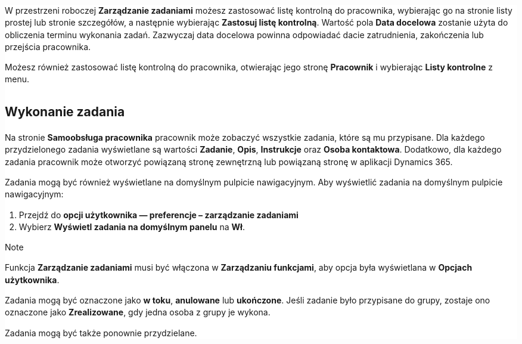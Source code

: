 W przestrzeni roboczej **Zarządzanie zadaniami** możesz zastosować listę kontrolną do pracownika, wybierając go na stronie listy prostej lub stronie szczegółów, a następnie wybierając **Zastosuj listę kontrolną**. Wartość pola **Data docelowa** zostanie użyta do obliczenia terminu wykonania zadań. Zazwyczaj data docelowa powinna odpowiadać dacie zatrudnienia, zakończenia lub przejścia pracownika.

Możesz również zastosować listę kontrolną do pracownika, otwierając jego stronę **Pracownik** i wybierając **Listy kontrolne** z menu.

## <a name="completing-tasks"></a>Wykonanie zadania

Na stronie **Samoobsługa pracownika** pracownik może zobaczyć wszystkie zadania, które są mu przypisane. Dla każdego przydzielonego zadania wyświetlane są wartości **Zadanie**, **Opis**, **Instrukcje** oraz **Osoba kontaktowa**. Dodatkowo, dla każdego zadania pracownik może otworzyć powiązaną stronę zewnętrzną lub powiązaną stronę w aplikacji Dynamics 365.

Zadania mogą być również wyświetlane na domyślnym pulpicie nawigacyjnym. Aby wyświetlić zadania na domyślnym pulpicie nawigacyjnym:
1. Przejdź do **opcji użytkownika — preferencje – zarządzanie zadaniami** 
2. Wybierz **Wyświetl zadania na domyślnym panelu** na **Wł**.  

>[!Note] 
>Funkcja **Zarządzanie zadaniami** musi być włączona w **Zarządzaniu funkcjami**, aby opcja była wyświetlana w **Opcjach użytkownika**.

Zadania mogą być oznaczone jako **w toku**, **anulowane** lub **ukończone**. Jeśli zadanie było przypisane do grupy, zostaje ono oznaczone jako **Zrealizowane**, gdy jedna osoba z grupy je wykona.

Zadania mogą być także ponownie przydzielane.
